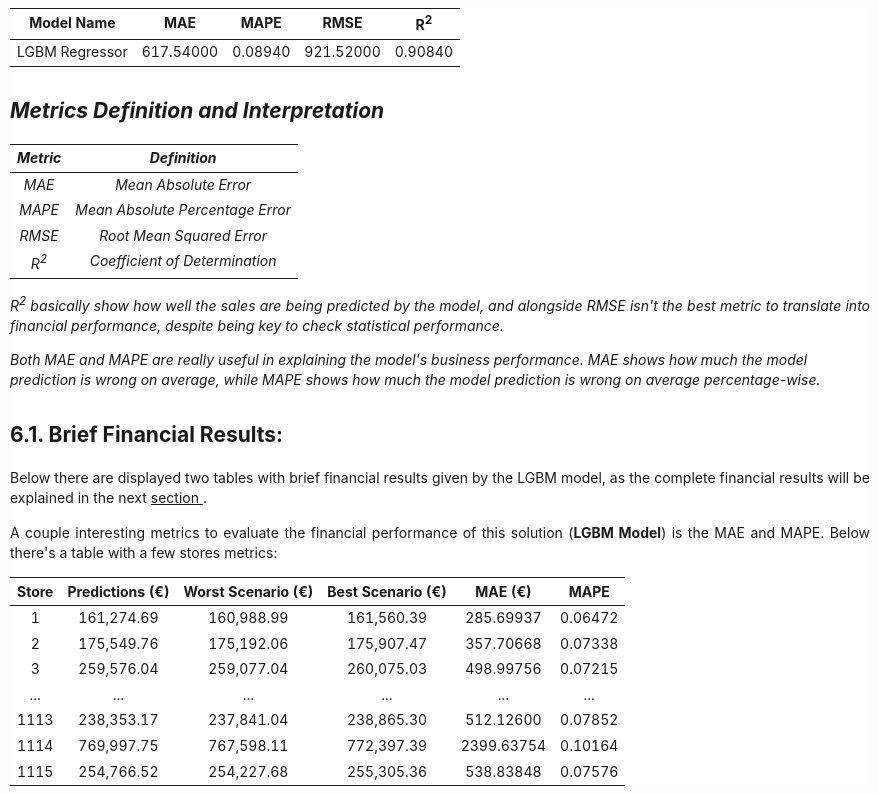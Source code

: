 <div align="center">
	
| **Model Name** | **MAE** | **MAPE** | **RMSE** | **R<sup>2</sup>** |
|:---:|:---:|:---:|:---:|:---:|
| LGBM Regressor | 617.54000 | 0.08940 | 921.52000 | 0.90840 |
	
</div>

## <i>Metrics Definition and Interpretation</i>

<div align="center">

| **_Metric_** | **_Definition_** |
|:---:|:---:|
| _MAE_ | _Mean Absolute Error_ |
| _MAPE_ | _Mean Absolute Percentage Error_ |
| _RMSE_ | _Root Mean Squared Error_ |
| _R<sup>2</sup>_ | _Coefficient of Determination_ |

</div>

<p align="justify"> <i> R<sup>2</sup> basically show how well the sales are being predicted by the model, and alongside RMSE isn't the best metric to translate into financial performance, despite being key to check statistical performance. 

Both MAE and MAPE are really useful in explaining the model's business performance. MAE shows how much the model prediction is wrong on average, while MAPE shows how much the model prediction is wrong on average percentage-wise. </i> </p>

## 6.1. Brief Financial Results:

<p align="justify"> Below there are displayed two tables with brief financial results given by the LGBM model, as the complete financial results will be explained in the next <a href="https://github.com/brunodifranco/project-rossmann-sales#7-model-deployment"> section </a>. </p>

<p align="justify"> A couple interesting metrics to evaluate the financial performance of this solution (<b>LGBM Model</b>) is the MAE and MAPE. Below there's a table with a few stores metrics: </p>
<div align="center">

| **Store** | **Predictions (€)** | **Worst Scenario (€)** | **Best Scenario (€)** | **MAE (€)** | **MAPE** |
|:---:|:---:|:---:|:---:|:---:|:---:|
| 1 | 161,274.69 | 160,988.99 | 161,560.39 | 285.69937 | 0.06472 |
| 2 | 175,549.76 | 175,192.06 | 175,907.47 | 357.70668 | 0.07338 |
| 3 | 259,576.04 | 259,077.04 | 260,075.03 | 498.99756 | 0.07215 |
| ... | ... | ... | ... | ... | ... |
| 1113 | 238,353.17 | 237,841.04 | 238,865.30 | 512.12600 | 0.07852 |
| 1114 | 769,997.75 | 767,598.11 | 772,397.39 | 2399.63754 | 0.10164 |
| 1115 | 254,766.52 | 254,227.68 | 255,305.36 | 538.83848 | 0.07576 |
</div>
